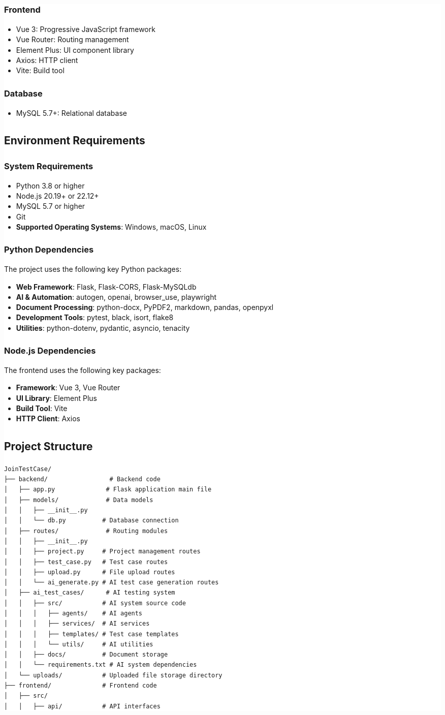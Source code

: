 ### Frontend
- Vue 3: Progressive JavaScript framework
- Vue Router: Routing management
- Element Plus: UI component library
- Axios: HTTP client
- Vite: Build tool

### Database
- MySQL 5.7+: Relational database

## Environment Requirements

### System Requirements
- Python 3.8 or higher
- Node.js 20.19+ or 22.12+
- MySQL 5.7 or higher
- Git
- **Supported Operating Systems**: Windows, macOS, Linux

### Python Dependencies
The project uses the following key Python packages:
- **Web Framework**: Flask, Flask-CORS, Flask-MySQLdb
- **AI & Automation**: autogen, openai, browser_use, playwright
- **Document Processing**: python-docx, PyPDF2, markdown, pandas, openpyxl
- **Development Tools**: pytest, black, isort, flake8
- **Utilities**: python-dotenv, pydantic, asyncio, tenacity

### Node.js Dependencies
The frontend uses the following key packages:
- **Framework**: Vue 3, Vue Router
- **UI Library**: Element Plus
- **Build Tool**: Vite
- **HTTP Client**: Axios

## Project Structure

```
JoinTestCase/
├── backend/                 # Backend code
│   ├── app.py              # Flask application main file
│   ├── models/             # Data models
│   │   ├── __init__.py
│   │   └── db.py          # Database connection
│   ├── routes/             # Routing modules
│   │   ├── __init__.py
│   │   ├── project.py     # Project management routes
│   │   ├── test_case.py   # Test case routes
│   │   ├── upload.py      # File upload routes
│   │   └── ai_generate.py # AI test case generation routes
│   ├── ai_test_cases/      # AI testing system
│   │   ├── src/           # AI system source code
│   │   │   ├── agents/    # AI agents
│   │   │   ├── services/  # AI services
│   │   │   ├── templates/ # Test case templates
│   │   │   └── utils/     # AI utilities
│   │   ├── docs/          # Document storage
│   │   └── requirements.txt # AI system dependencies
│   └── uploads/           # Uploaded file storage directory
├── frontend/              # Frontend code
│   ├── src/
│   │   ├── api/           # API interfaces
```